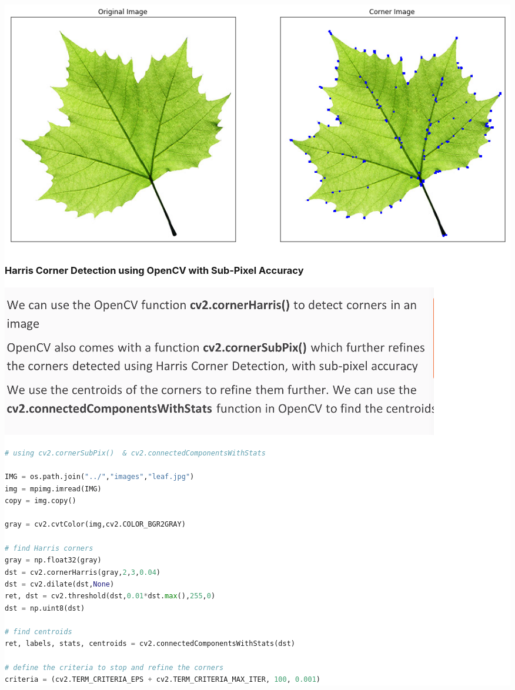 
![png](https://raw.githubusercontent.com/karenyyy/data_science/master/opencv/images/harris/output_7_0.png)


### Harris Corner Detection using OpenCV with Sub-Pixel Accuracy

![](../images/corner2.png)


```python
# using cv2.cornerSubPix()  & cv2.connectedComponentsWithStats

IMG = os.path.join("../","images","leaf.jpg")
img = mpimg.imread(IMG)
copy = img.copy()

gray = cv2.cvtColor(img,cv2.COLOR_BGR2GRAY)

# find Harris corners
gray = np.float32(gray)
dst = cv2.cornerHarris(gray,2,3,0.04)
dst = cv2.dilate(dst,None)
ret, dst = cv2.threshold(dst,0.01*dst.max(),255,0)
dst = np.uint8(dst)

# find centroids
ret, labels, stats, centroids = cv2.connectedComponentsWithStats(dst)

# define the criteria to stop and refine the corners
criteria = (cv2.TERM_CRITERIA_EPS + cv2.TERM_CRITERIA_MAX_ITER, 100, 0.001)
```